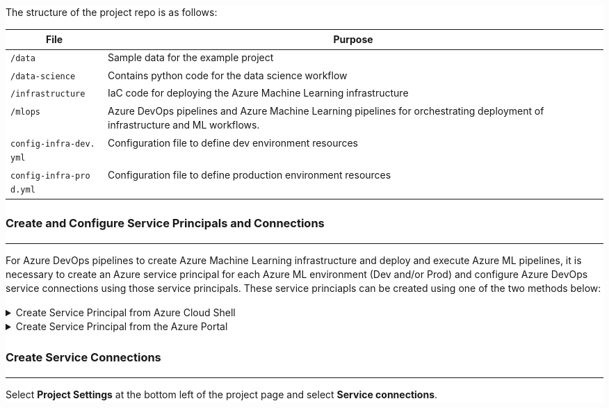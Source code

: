    The structure of the project repo is as follows:   

   | File | Purpose |
   | --- | --------- |
   | `/data` |     Sample data for the example project  |
   | `/data-science` | Contains python code for the data science workflow |
   | `/infrastructure` | IaC code for deploying the Azure Machine Learning infrastructure  |
   | `/mlops` | Azure DevOps pipelines and Azure Machine Learning pipelines for orchestrating deployment of infrastructure and ML workflows.  |
   | `config-infra-dev.yml`  | Configuration file to define dev environment resources |
   | `config-infra-prod.yml` | Configuration file to define production environment resources |


 
### Create and Configure Service Principals and Connections
---

For Azure DevOps pipelines to create Azure Machine Learning infrastructure and deploy and execute Azure ML pipelines, it is necessary to create an Azure service principal for each Azure ML environment (Dev and/or Prod) and configure Azure DevOps service connections using those service principals. These service princiapls can be created using one of the two methods below:

<details><summary>Create Service Principal from Azure Cloud Shell</summary></details>

<details><summary>Create Service Principal from the Azure Portal</summary></details>


### Create Service Connections
---

Select **Project Settings** at the bottom left of the project page and select **Service connections**.
   
   <p align="left">